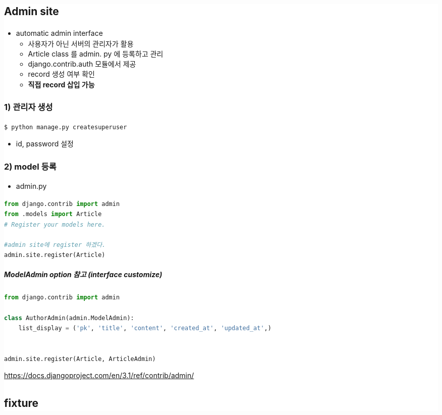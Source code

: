 



## Admin site

- automatic admin interface
  - 사용자가 아닌 서버의 관리자가 활용
  - Article class 를 admin. py 에 등록하고 관리
  - django.contrib.auth 모듈에서 제공
  - record 생성 여부 확인
  - **직접 record 삽입 가능**



### 1) 관리자 생성

```python
$ python manage.py createsuperuser
```

- id, password 설정



### 2) model 등록

- admin.py

```python
from django.contrib import admin
from .models import Article
# Register your models here.

#admin site에 register 하겠다.
admin.site.register(Article)

```



##### ModelAdmin option 참고 (interface customize)

```python
from django.contrib import admin

class AuthorAdmin(admin.ModelAdmin):
    list_display = ('pk', 'title', 'content', 'created_at', 'updated_at',)
    

admin.site.register(Article, ArticleAdmin)
```



https://docs.djangoproject.com/en/3.1/ref/contrib/admin/



## fixture
